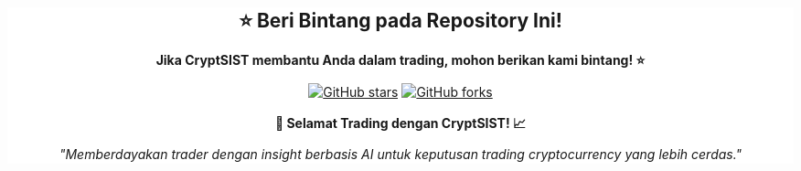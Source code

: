 
<div align="center">

## ⭐ **Beri Bintang pada Repository Ini!**

**Jika CryptSIST membantu Anda dalam trading, mohon berikan kami bintang! ⭐**

[![GitHub stars](https://img.shields.io/github/stars/your-username/CryptSIST.svg?style=social&label=Star)](https://github.com/your-username/CryptSIST)
[![GitHub forks](https://img.shields.io/github/forks/your-username/CryptSIST.svg?style=social&label=Fork)](https://github.com/your-username/CryptSIST/fork)

**🚀 Selamat Trading dengan CryptSIST! 📈**

*"Memberdayakan trader dengan insight berbasis AI untuk keputusan trading cryptocurrency yang lebih cerdas."*

</div>
